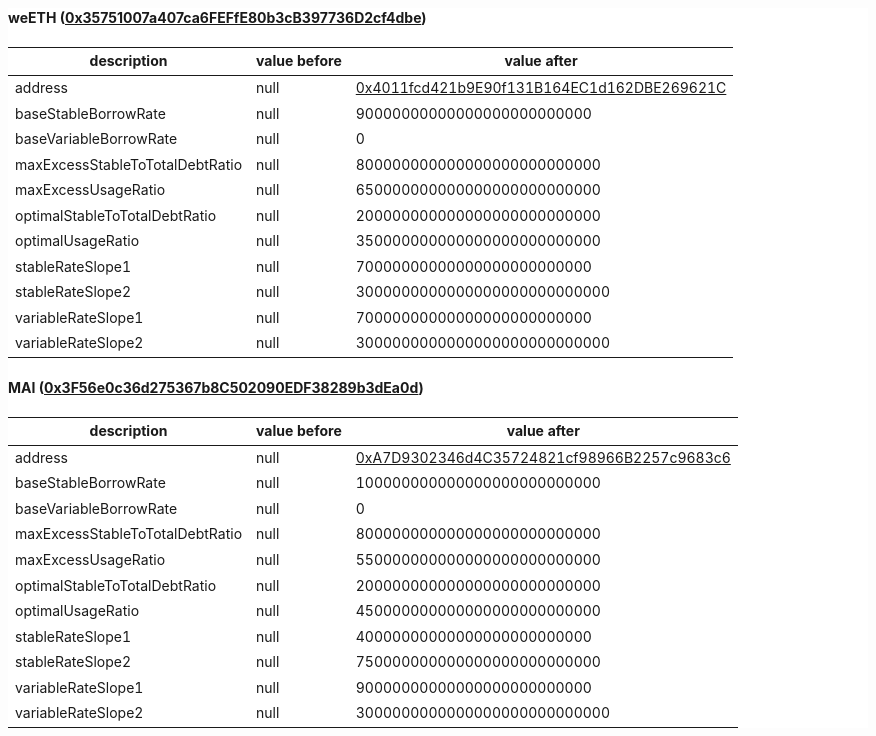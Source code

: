
#### weETH ([0x35751007a407ca6FEFfE80b3cB397736D2cf4dbe](https://arbiscan.io/address/0x35751007a407ca6FEFfE80b3cB397736D2cf4dbe))

| description | value before | value after |
| --- | --- | --- |
| address | null | [0x4011fcd421b9E90f131B164EC1d162DBE269621C](https://arbiscan.io/address/0x4011fcd421b9E90f131B164EC1d162DBE269621C) |
| baseStableBorrowRate | null | 90000000000000000000000000 |
| baseVariableBorrowRate | null | 0 |
| maxExcessStableToTotalDebtRatio | null | 800000000000000000000000000 |
| maxExcessUsageRatio | null | 650000000000000000000000000 |
| optimalStableToTotalDebtRatio | null | 200000000000000000000000000 |
| optimalUsageRatio | null | 350000000000000000000000000 |
| stableRateSlope1 | null | 70000000000000000000000000 |
| stableRateSlope2 | null | 3000000000000000000000000000 |
| variableRateSlope1 | null | 70000000000000000000000000 |
| variableRateSlope2 | null | 3000000000000000000000000000 |


#### MAI ([0x3F56e0c36d275367b8C502090EDF38289b3dEa0d](https://arbiscan.io/address/0x3F56e0c36d275367b8C502090EDF38289b3dEa0d))

| description | value before | value after |
| --- | --- | --- |
| address | null | [0xA7D9302346d4C35724821cf98966B2257c9683c6](https://arbiscan.io/address/0xA7D9302346d4C35724821cf98966B2257c9683c6) |
| baseStableBorrowRate | null | 100000000000000000000000000 |
| baseVariableBorrowRate | null | 0 |
| maxExcessStableToTotalDebtRatio | null | 800000000000000000000000000 |
| maxExcessUsageRatio | null | 550000000000000000000000000 |
| optimalStableToTotalDebtRatio | null | 200000000000000000000000000 |
| optimalUsageRatio | null | 450000000000000000000000000 |
| stableRateSlope1 | null | 40000000000000000000000000 |
| stableRateSlope2 | null | 750000000000000000000000000 |
| variableRateSlope1 | null | 90000000000000000000000000 |
| variableRateSlope2 | null | 3000000000000000000000000000 |
